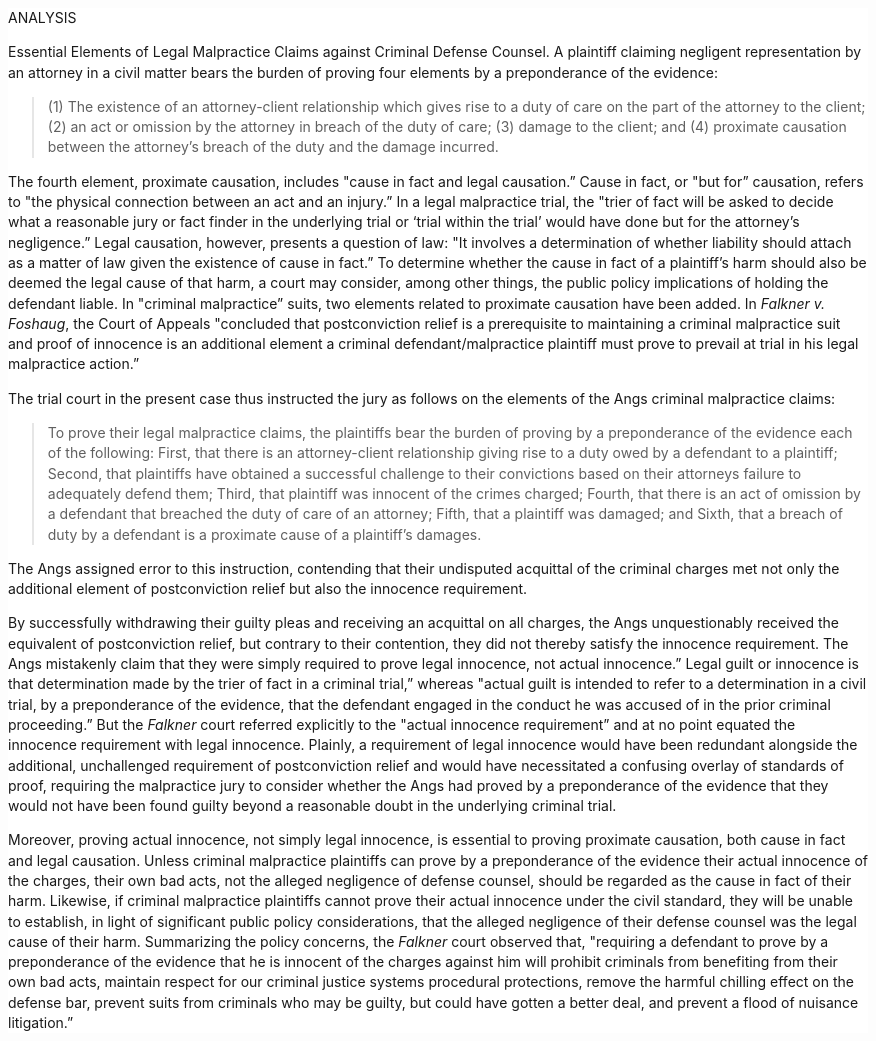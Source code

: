 ANALYSIS

Essential Elements of Legal Malpractice Claims against Criminal Defense Counsel. A plaintiff claiming negligent representation by an attorney in a civil matter bears the burden of proving four elements by a preponderance of the evidence:

> \(1\) The existence of an attorney-client relationship which gives rise to a duty of care on the part of the attorney to the client; (2) an act or omission by the attorney in breach of the duty of care; (3) damage to the client; and (4) proximate causation between the attorney’s breach of the duty and the damage incurred.

The fourth element, proximate causation, includes "cause in fact and legal causation.” Cause in fact, or "but for” causation, refers to "the physical connection between an act and an injury.” In a legal malpractice trial, the "trier of fact will be asked to decide what a reasonable jury or fact finder in the underlying trial or ‘trial within the trial’ would have done but for the attorney’s negligence.” Legal causation, however, presents a question of law: "It involves a determination of whether liability should attach as a matter of law given the existence of cause in fact.” To determine whether the cause in fact of a plaintiff’s harm should also be deemed the legal cause of that harm, a court may consider, among other things, the public policy implications of holding the defendant liable. In "criminal malpractice” suits, two elements related to proximate causation have been added. In _Falkner v. Foshaug_, the Court of Appeals "concluded that postconviction relief is a prerequisite to maintaining a criminal malpractice suit and proof of innocence is an additional element a criminal defendant/malpractice plaintiff must prove to prevail at trial in his legal malpractice action.”

The trial court in the present case thus instructed the jury as follows on the elements of the Angs criminal malpractice claims:

> To prove their legal malpractice claims, the plaintiffs bear the burden of proving by a preponderance of the evidence each of the following: First, that there is an attorney-client relationship giving rise to a duty owed by a defendant to a plaintiff; Second, that plaintiffs have obtained a successful challenge to their convictions based on their attorneys failure to adequately defend them; Third, that plaintiff was innocent of the crimes charged; Fourth, that there is an act of omission by a defendant that breached the duty of care of an attorney; Fifth, that a plaintiff was damaged; and Sixth, that a breach of duty by a defendant is a proximate cause of a plaintiff’s damages.

The Angs assigned error to this instruction, contending that their undisputed acquittal of the criminal charges met not only the additional element of postconviction relief but also the innocence requirement.

By successfully withdrawing their guilty pleas and receiving an acquittal on all charges, the Angs unquestionably received the equivalent of postconviction relief, but contrary to their contention, they did not thereby satisfy the innocence requirement. The Angs mistakenly claim that they were simply required to prove legal innocence, not actual innocence.” Legal guilt or innocence is that determination made by the trier of fact in a criminal trial,” whereas "actual guilt is intended to refer to a determination in a civil trial, by a preponderance of the evidence, that the defendant engaged in the conduct he was accused of in the prior criminal proceeding.” But the _Falkner_ court referred explicitly to the "actual innocence requirement” and at no point equated the innocence requirement with legal innocence. Plainly, a requirement of legal innocence would have been redundant alongside the additional, unchallenged requirement of postconviction relief and would have necessitated a confusing overlay of standards of proof, requiring the malpractice jury to consider whether the Angs had proved by a preponderance of the evidence that they would not have been found guilty beyond a reasonable doubt in the underlying criminal trial.

Moreover, proving actual innocence, not simply legal innocence, is essential to proving proximate causation, both cause in fact and legal causation. Unless criminal malpractice plaintiffs can prove by a preponderance of the evidence their actual innocence of the charges, their own bad acts, not the alleged negligence of defense counsel, should be regarded as the cause in fact of their harm. Likewise, if criminal malpractice plaintiffs cannot prove their actual innocence under the civil standard, they will be unable to establish, in light of significant public policy considerations, that the alleged negligence of their defense counsel was the legal cause of their harm. Summarizing the policy concerns, the _Falkner_ court observed that, "requiring a defendant to prove by a preponderance of the evidence that he is innocent of the charges against him will prohibit criminals from benefiting from their own bad acts, maintain respect for our criminal justice systems procedural protections, remove the harmful chilling effect on the defense bar, prevent suits from criminals who may be guilty, but could have gotten a better deal, and prevent a flood of nuisance litigation.”

